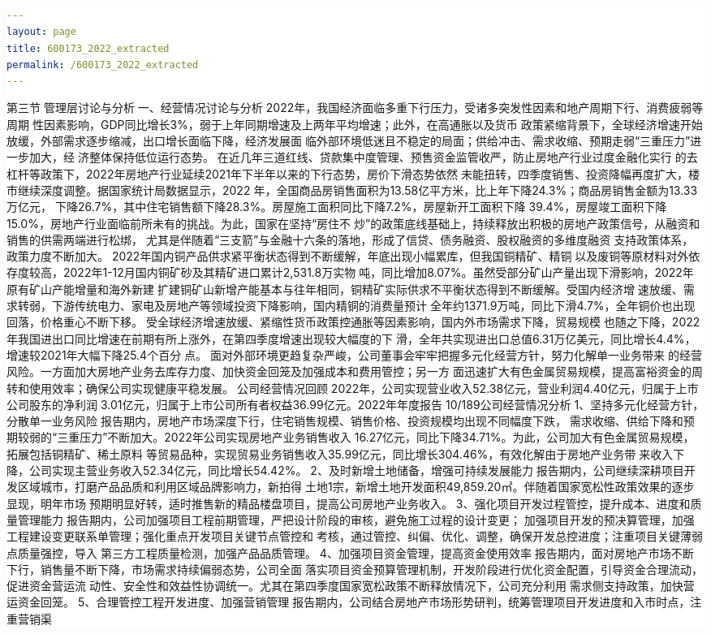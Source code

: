 ```yaml
---
layout: page
title: 600173_2022_extracted
permalink: /600173_2022_extracted
---
```


第三节
管理层讨论与分析
一、经营情况讨论与分析
2022年，我国经济面临多重下行压力，受诸多突发性因素和地产周期下行、消费疲弱等周期
性因素影响，GDP同比增长3%，弱于上年同期增速及上两年平均增速；此外，在高通胀以及货币
政策紧缩背景下，全球经济增速开始放缓，外部需求逐步缩减，出口增长面临下降，经济发展面
临外部环境低迷且不稳定的局面；供给冲击、需求收缩、预期走弱“三重压力”进一步加大，经
济整体保持低位运行态势。
在近几年三道红线、贷款集中度管理、预售资金监管收严，防止房地产行业过度金融化实行
的去杠杆等政策下，2022年房地产行业延续2021年下半年以来的下行态势，房价下滑态势依然
未能扭转，四季度销售、投资降幅再度扩大，楼市继续深度调整。据国家统计局数据显示，2022
年，全国商品房销售面积为13.58亿平方米，比上年下降24.3%；商品房销售金额为13.33万亿元，
下降26.7%，其中住宅销售额下降28.3%。房屋施工面积同比下降7.2%，房屋新开工面积下降
39.4%，房屋竣工面积下降15.0%，房地产行业面临前所未有的挑战。为此，国家在坚持“房住不
炒”的政策底线基础上，持续释放出积极的房地产政策信号，从融资和销售的供需两端进行松绑，
尤其是伴随着“三支箭”与金融十六条的落地，形成了信贷、债务融资、股权融资的多维度融资
支持政策体系，政策力度不断加大。
2022年国内铜产品供求紧平衡状态得到不断缓解，年底出现小幅累库，但我国铜精矿、精铜
以及废铜等原材料对外依存度较高，2022年1-12月国内铜矿砂及其精矿进口累计2,531.8万实物
吨，同比增加8.07%。虽然受部分矿山产量出现下滑影响，2022年原有矿山产能增量和海外新建
扩建铜矿山新增产能基本与往年相同，铜精矿实际供求不平衡状态得到不断缓解。受国内经济增
速放缓、需求转弱，下游传统电力、家电及房地产等领域投资下降影响，国内精铜的消费量预计
全年约1371.9万吨，同比下滑4.7%，全年铜价也出现回落，价格重心不断下移。
受全球经济增速放缓、紧缩性货币政策控通胀等因素影响，国内外市场需求下降，贸易规模
也随之下降，2022年我国进出口同比增速在前期有所上涨外，在第四季度增速出现较大幅度的下
滑，全年共实现进出口总值6.31万亿美元，同比增长4.4%，增速较2021年大幅下降25.4个百分
点。
面对外部环境更趋复杂严峻，公司董事会牢牢把握多元化经营方针，努力化解单一业务带来
的经营风险。一方面加大房地产业务去库存力度、加快资金回笼及加强成本和费用管控；另一方
面迅速扩大有色金属贸易规模，提高富裕资金的周转和使用效率；确保公司实现健康平稳发展。
公司经营情况回顾
2022年，公司实现营业收入52.38亿元，营业利润4.40亿元，归属于上市公司股东的净利润
3.01亿元，归属于上市公司所有者权益36.99亿元。2022年年度报告
10/189公司经营情况分析
1、坚持多元化经营方针，分散单一业务风险
报告期内，房地产市场深度下行，住宅销售规模、销售价格、投资规模均出现不同幅度下跌，
需求收缩、供给下降和预期较弱的“三重压力”不断加大。2022年公司实现房地产业务销售收入
16.27亿元，同比下降34.71%。为此，公司加大有色金属贸易规模，拓展包括铜精矿、稀土原料
等贸易品种，实现贸易业务销售收入35.99亿元，同比增长304.46%，有效化解由于房地产业务带
来收入下降，公司实现主营业务收入52.34亿元，同比增长54.42%。
2、及时新增土地储备，增强可持续发展能力
报告期内，公司继续深耕项目开发区域城市，打磨产品品质和利用区域品牌影响力，新拍得
土地1宗，新增土地开发面积49,859.20㎡。伴随着国家宽松性政策效果的逐步显现，明年市场
预期明显好转，适时推售新的精品楼盘项目，提高公司房地产业务收入。
3、强化项目开发过程管控，提升成本、进度和质量管理能力
报告期内，公司加强项目工程前期管理，严把设计阶段的审核，避免施工过程的设计变更；
加强项目开发的预决算管理，加强工程建设变更联系单管理；强化重点开发项目关键节点管控和
考核，通过管控、纠偏、优化、调整，确保开发总控进度；注重项目关键薄弱点质量强控，导入
第三方工程质量检测，加强产品品质管理。
4、加强项目资金管理，提高资金使用效率
报告期内，面对房地产市场不断下行，销售量不断下降，市场需求持续偏弱态势，公司全面
落实项目资金预算管理机制，开发阶段进行优化资金配置，引导资金合理流动，促进资金营运流
动性、安全性和效益性协调统一。尤其在第四季度国家宽松政策不断释放情况下，公司充分利用
需求侧支持政策，加快营运资金回笼。
5、合理管控工程开发进度、加强营销管理
报告期内，公司结合房地产市场形势研判，统筹管理项目开发进度和入市时点，注重营销渠
